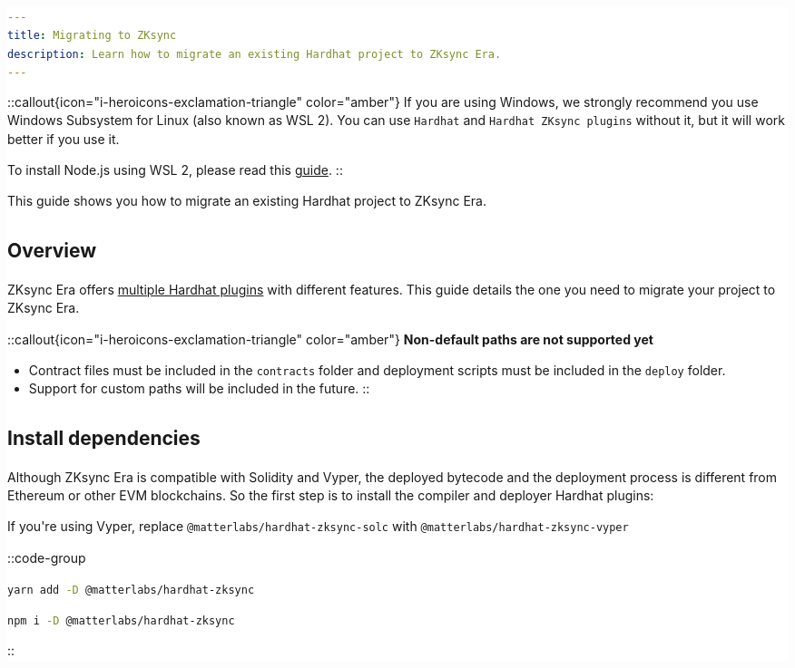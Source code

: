 ```yaml
---
title: Migrating to ZKsync
description: Learn how to migrate an existing Hardhat project to ZKsync Era.
---
```


::callout{icon="i-heroicons-exclamation-triangle" color="amber"}
If you are using Windows, we strongly recommend you use Windows Subsystem for Linux (also known as WSL 2).
You can use `Hardhat` and `Hardhat ZKsync plugins` without it, but it will work better if you use it.

To install Node.js using WSL 2, please read this [guide](https://learn.microsoft.com/en-us/windows/dev-environment/javascript/nodejs-on-wsl).
::

This guide shows you how to migrate an existing Hardhat project to ZKsync Era.

## Overview

ZKsync Era offers [multiple Hardhat plugins](/build/tooling/hardhat/getting-started) with different features.
This guide details the one you need to migrate your project to ZKsync Era.

::callout{icon="i-heroicons-exclamation-triangle" color="amber"}
**Non-default paths are not supported yet**

- Contract files must be included in the `contracts` folder and deployment scripts must be included in the `deploy` folder.
- Support for custom paths will be included in the future.
::

## Install dependencies



Although ZKsync Era is compatible with Solidity and Vyper,
the deployed bytecode and the deployment process is different from Ethereum or other EVM blockchains.
So the first step is to install the compiler and deployer Hardhat plugins:

If you're using Vyper, replace `@matterlabs/hardhat-zksync-solc` with `@matterlabs/hardhat-zksync-vyper`

::code-group

```bash [yarn]
yarn add -D @matterlabs/hardhat-zksync
```

```bash [npm]
npm i -D @matterlabs/hardhat-zksync
```

::
